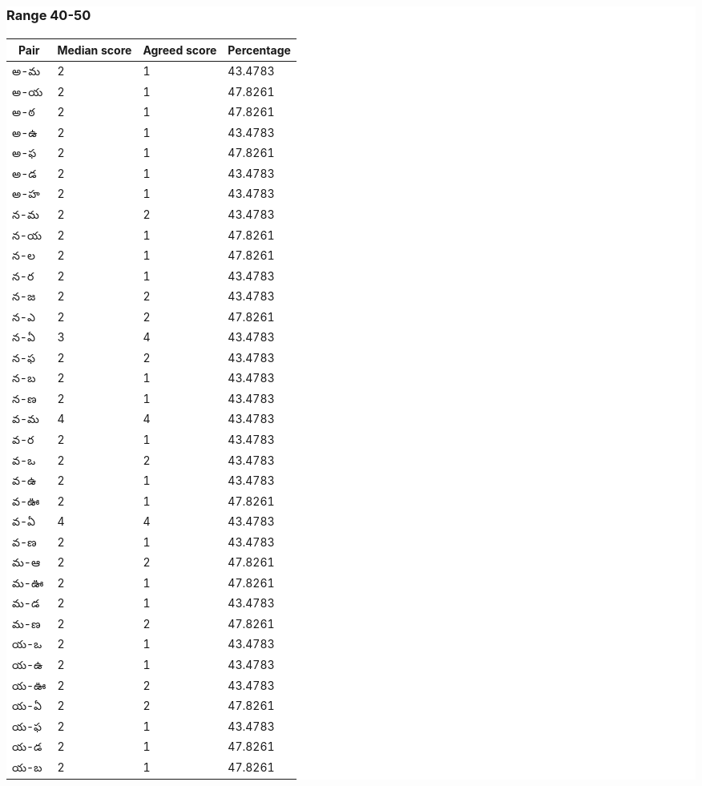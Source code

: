 ### Range 40-50

| Pair   |   Median score |   Agreed score |   Percentage |
|--------|----------------|----------------|--------------|
| అ-మ    |              2 |              1 |      43.4783 |
| అ-య    |              2 |              1 |      47.8261 |
| అ-ఠ    |              2 |              1 |      47.8261 |
| అ-ఉ    |              2 |              1 |      43.4783 |
| అ-ఫ    |              2 |              1 |      47.8261 |
| అ-డ    |              2 |              1 |      43.4783 |
| అ-హ    |              2 |              1 |      43.4783 |
| న-మ    |              2 |              2 |      43.4783 |
| న-య    |              2 |              1 |      47.8261 |
| న-ల    |              2 |              1 |      47.8261 |
| న-ర    |              2 |              1 |      43.4783 |
| న-జ    |              2 |              2 |      43.4783 |
| న-ఎ    |              2 |              2 |      47.8261 |
| న-ఏ    |              3 |              4 |      43.4783 |
| న-ఫ    |              2 |              2 |      43.4783 |
| న-బ    |              2 |              1 |      43.4783 |
| న-ణ    |              2 |              1 |      43.4783 |
| వ-మ    |              4 |              4 |      43.4783 |
| వ-ర    |              2 |              1 |      43.4783 |
| వ-ఒ    |              2 |              2 |      43.4783 |
| వ-ఉ    |              2 |              1 |      43.4783 |
| వ-ఊ    |              2 |              1 |      47.8261 |
| వ-ఏ    |              4 |              4 |      43.4783 |
| వ-ణ    |              2 |              1 |      43.4783 |
| మ-ఆ    |              2 |              2 |      47.8261 |
| మ-ఊ    |              2 |              1 |      47.8261 |
| మ-డ    |              2 |              1 |      43.4783 |
| మ-ణ    |              2 |              2 |      47.8261 |
| య-ఒ    |              2 |              1 |      43.4783 |
| య-ఉ    |              2 |              1 |      43.4783 |
| య-ఊ    |              2 |              2 |      43.4783 |
| య-ఏ    |              2 |              2 |      47.8261 |
| య-ఫ    |              2 |              1 |      43.4783 |
| య-డ    |              2 |              1 |      47.8261 |
| య-బ    |              2 |              1 |      47.8261 |